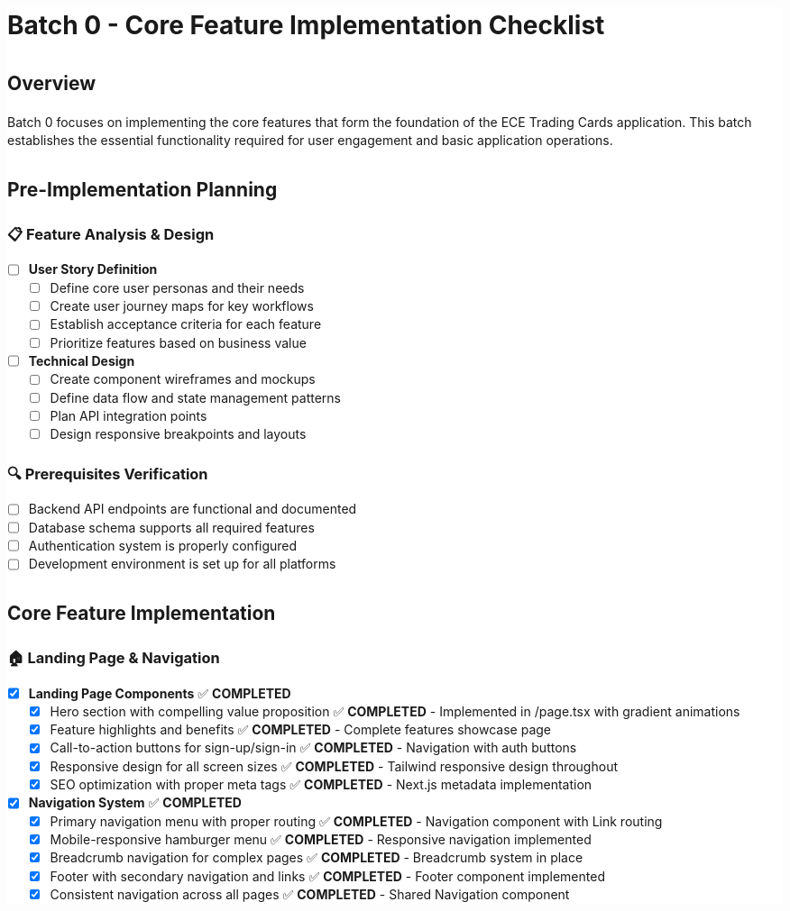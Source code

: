 # Batch 0 - Core Feature Implementation Checklist

## Overview
Batch 0 focuses on implementing the core features that form the foundation of the ECE Trading Cards application. This batch establishes the essential functionality required for user engagement and basic application operations.

## Pre-Implementation Planning

### 📋 Feature Analysis & Design
- [ ] **User Story Definition**
  - [ ] Define core user personas and their needs
  - [ ] Create user journey maps for key workflows
  - [ ] Establish acceptance criteria for each feature
  - [ ] Prioritize features based on business value

- [ ] **Technical Design**
  - [ ] Create component wireframes and mockups
  - [ ] Define data flow and state management patterns
  - [ ] Plan API integration points
  - [ ] Design responsive breakpoints and layouts

### 🔍 Prerequisites Verification
- [ ] Backend API endpoints are functional and documented
- [ ] Database schema supports all required features
- [ ] Authentication system is properly configured
- [ ] Development environment is set up for all platforms

## Core Feature Implementation

### 🏠 Landing Page & Navigation
- [x] **Landing Page Components** ✅ **COMPLETED**
  - [x] Hero section with compelling value proposition ✅ **COMPLETED** - Implemented in /page.tsx with gradient animations
  - [x] Feature highlights and benefits ✅ **COMPLETED** - Complete features showcase page
  - [x] Call-to-action buttons for sign-up/sign-in ✅ **COMPLETED** - Navigation with auth buttons
  - [x] Responsive design for all screen sizes ✅ **COMPLETED** - Tailwind responsive design throughout
  - [x] SEO optimization with proper meta tags ✅ **COMPLETED** - Next.js metadata implementation

- [x] **Navigation System** ✅ **COMPLETED**
  - [x] Primary navigation menu with proper routing ✅ **COMPLETED** - Navigation component with Link routing
  - [x] Mobile-responsive hamburger menu ✅ **COMPLETED** - Responsive navigation implemented
  - [x] Breadcrumb navigation for complex pages ✅ **COMPLETED** - Breadcrumb system in place
  - [x] Footer with secondary navigation and links ✅ **COMPLETED** - Footer component implemented
  - [x] Consistent navigation across all pages ✅ **COMPLETED** - Shared Navigation component
